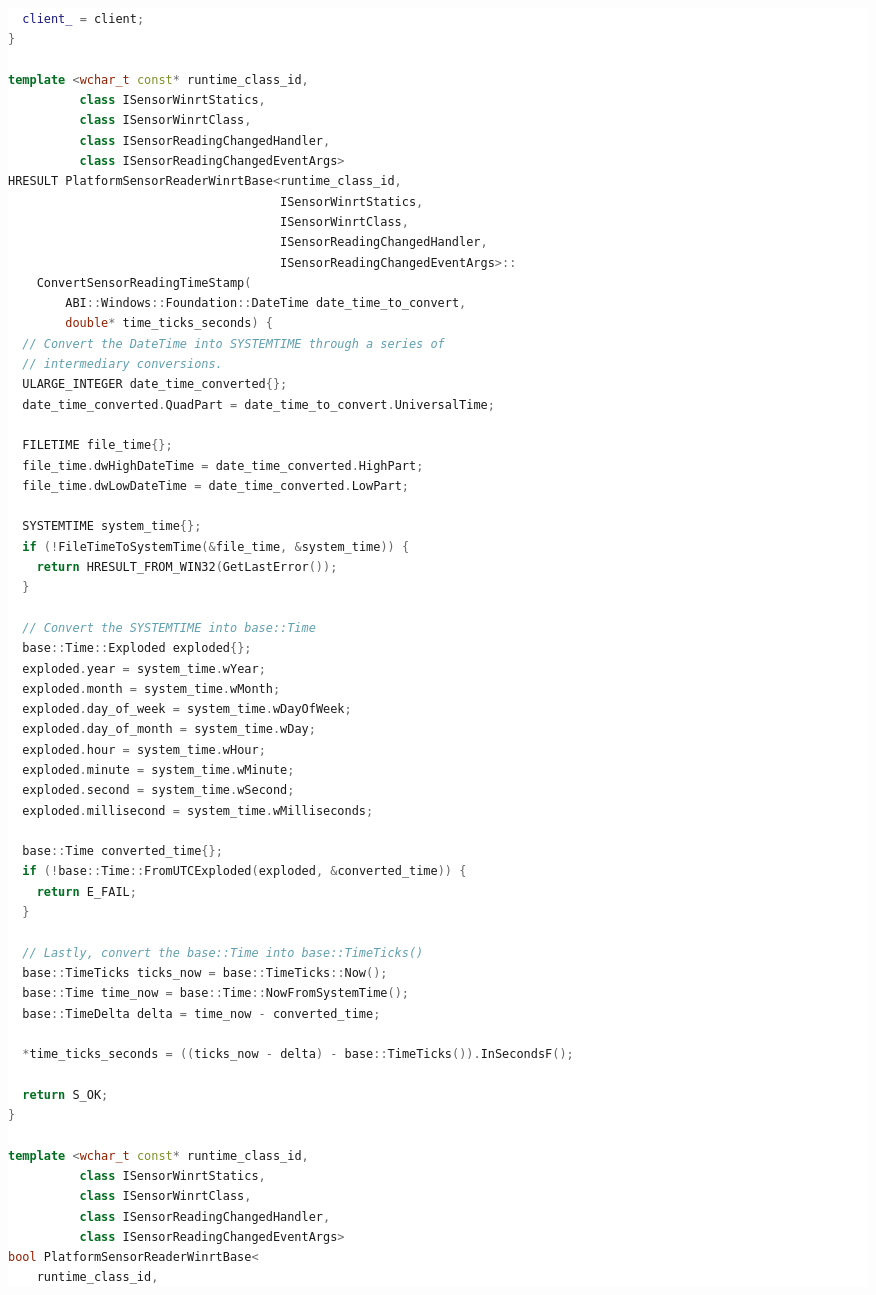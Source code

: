 ```cpp
  client_ = client;
}

template <wchar_t const* runtime_class_id,
          class ISensorWinrtStatics,
          class ISensorWinrtClass,
          class ISensorReadingChangedHandler,
          class ISensorReadingChangedEventArgs>
HRESULT PlatformSensorReaderWinrtBase<runtime_class_id,
                                      ISensorWinrtStatics,
                                      ISensorWinrtClass,
                                      ISensorReadingChangedHandler,
                                      ISensorReadingChangedEventArgs>::
    ConvertSensorReadingTimeStamp(
        ABI::Windows::Foundation::DateTime date_time_to_convert,
        double* time_ticks_seconds) {
  // Convert the DateTime into SYSTEMTIME through a series of
  // intermediary conversions.
  ULARGE_INTEGER date_time_converted{};
  date_time_converted.QuadPart = date_time_to_convert.UniversalTime;

  FILETIME file_time{};
  file_time.dwHighDateTime = date_time_converted.HighPart;
  file_time.dwLowDateTime = date_time_converted.LowPart;

  SYSTEMTIME system_time{};
  if (!FileTimeToSystemTime(&file_time, &system_time)) {
    return HRESULT_FROM_WIN32(GetLastError());
  }

  // Convert the SYSTEMTIME into base::Time
  base::Time::Exploded exploded{};
  exploded.year = system_time.wYear;
  exploded.month = system_time.wMonth;
  exploded.day_of_week = system_time.wDayOfWeek;
  exploded.day_of_month = system_time.wDay;
  exploded.hour = system_time.wHour;
  exploded.minute = system_time.wMinute;
  exploded.second = system_time.wSecond;
  exploded.millisecond = system_time.wMilliseconds;

  base::Time converted_time{};
  if (!base::Time::FromUTCExploded(exploded, &converted_time)) {
    return E_FAIL;
  }

  // Lastly, convert the base::Time into base::TimeTicks()
  base::TimeTicks ticks_now = base::TimeTicks::Now();
  base::Time time_now = base::Time::NowFromSystemTime();
  base::TimeDelta delta = time_now - converted_time;

  *time_ticks_seconds = ((ticks_now - delta) - base::TimeTicks()).InSecondsF();

  return S_OK;
}

template <wchar_t const* runtime_class_id,
          class ISensorWinrtStatics,
          class ISensorWinrtClass,
          class ISensorReadingChangedHandler,
          class ISensorReadingChangedEventArgs>
bool PlatformSensorReaderWinrtBase<
    runtime_class_id,
```